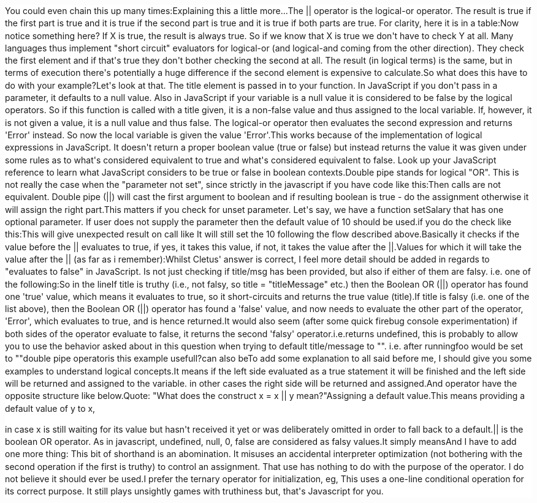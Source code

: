 You could even chain this up many times:Explaining this a little more...The || operator is the logical-or operator.  The result is true if the first part is true and it is true if the second part is true and it is true if both parts are true.  For clarity, here it is in a table:Now notice something here?  If X is true, the result is always true.  So if we know that X is true we don't have to check Y at all.  Many languages thus implement "short circuit" evaluators for logical-or (and logical-and coming from the other direction).  They check the first element and if that's true they don't bother checking the second at all.  The result (in logical terms) is the same, but in terms of execution there's potentially a huge difference if the second element is expensive to calculate.So what does this have to do with your example?Let's look at that.  The title element is passed in to your function.  In JavaScript if you don't pass in a parameter, it defaults to a null value.  Also in JavaScript if your variable is a null value it is considered to be false by the logical operators.  So if this function is called with a title given, it is a non-false value and thus assigned to the local variable.  If, however, it is not given a value, it is a null value and thus false.  The logical-or operator then evaluates the second expression and returns 'Error' instead.  So now the local variable is given the value 'Error'.This works because of the implementation of logical expressions in JavaScript.  It doesn't return a proper boolean value (true or false) but instead returns the value it was given under some rules as to what's considered equivalent to true and what's considered equivalent to false.  Look up your JavaScript reference to learn what JavaScript considers to be true or false in boolean contexts.Double pipe stands for logical "OR". This is not really the case when the "parameter not set", since strictly in the javascript if you have code like this:Then calls are not equivalent. Double pipe (||) will cast the first argument to boolean and if resulting boolean is true - do the assignment otherwise it will assign the right part.This matters if you check for unset parameter. Let's say, we have a function setSalary that has one optional parameter. If user does not supply the parameter then the default value of 10 should be used.if you do the check like this:This will give unexpected result on call like It will still set the 10 following the flow described above.Basically it checks if the value before the || evaluates to true, if yes, it takes this value, if not, it takes the value after the ||.Values for which it will take the value after the || (as far as i remember):Whilst Cletus' answer is correct, I feel more detail should be added in regards to "evaluates to false" in JavaScript. Is not just checking if title/msg has been provided, but also if either of them are falsy. i.e. one of the following:So in the lineIf title is truthy (i.e., not falsy, so title = "titleMessage" etc.) then the Boolean OR (||) operator has found one 'true' value, which means it evaluates to true, so it short-circuits and returns the true value (title).If title is falsy (i.e. one of the list above), then the Boolean OR (||) operator has found a 'false' value, and now needs to evaluate the other part of the operator, 'Error', which evaluates to true, and is hence returned.It would also seem (after some quick firebug console experimentation) if both sides of the operator evaluate to false, it returns the second 'falsy' operator.i.e.returns undefined, this is probably to allow you to use the behavior asked about in this question when trying to default title/message to "". i.e. after runningfoo would be set to ""double pipe operatoris this example usefull?can also beTo add some explanation to all said before me, I should give you some examples to understand logical concepts.It means if the left side evaluated as a true statement it will be finished and the left side will be returned and assigned to the variable. in other cases the right side will be returned and assigned.And operator have the opposite structure like below.Quote: "What does the construct x = x || y mean?"Assigning a default value.This means providing a default value of y to x,

in case x is still waiting for its value but hasn't received it yet or was deliberately omitted in order to fall back to a default.|| is the boolean OR operator. As in javascript, undefined, null, 0, false are considered as falsy values.It simply meansAnd I have to add one more thing: This bit of shorthand is an abomination. It misuses an accidental interpreter optimization (not bothering with the second operation if the first is truthy) to control an assignment. That use has nothing to do with the purpose of the operator. I do not believe it should ever be used.I prefer the ternary operator for initialization, eg, This uses a one-line conditional operation for its correct purpose. It still plays unsightly games with truthiness but, that's Javascript for you.
